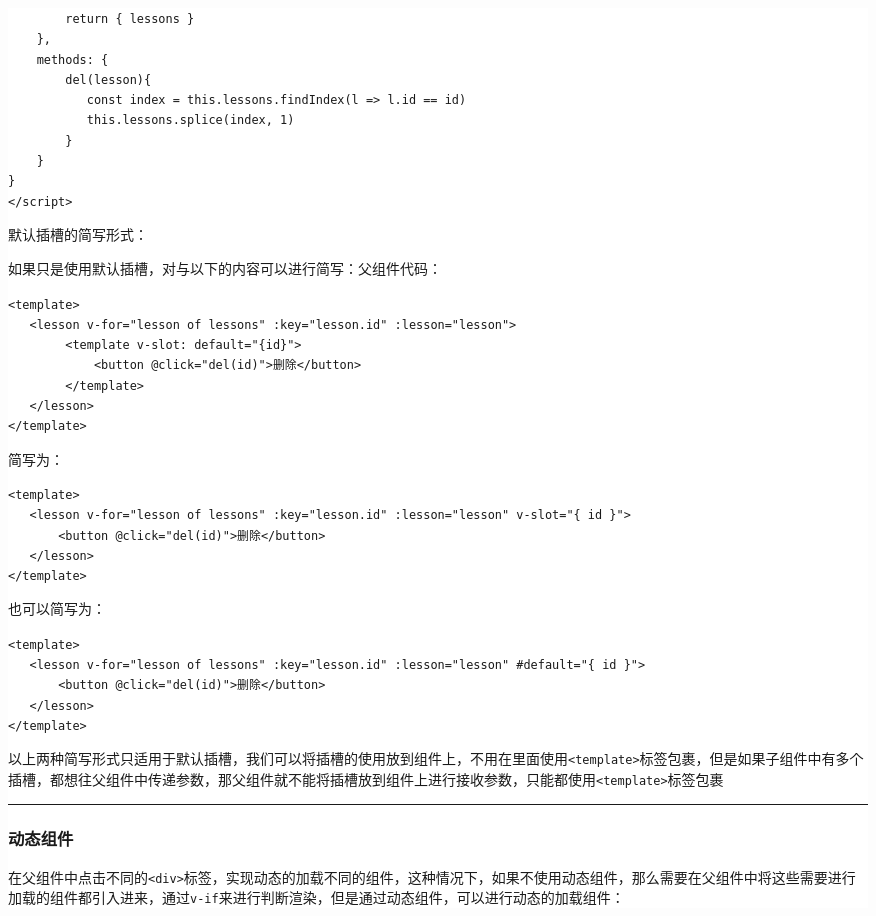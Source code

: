 ```vue
        return { lessons }
    },
    methods: {
        del(lesson){
           const index = this.lessons.findIndex(l => l.id == id)
           this.lessons.splice(index, 1)
        }
    }
}
</script>
```

默认插槽的简写形式：

如果只是使用默认插槽，对与以下的内容可以进行简写：父组件代码：

```vue
<template>
   <lesson v-for="lesson of lessons" :key="lesson.id" :lesson="lesson">
		<template v-slot: default="{id}">
            <button @click="del(id)">删除</button>
		</template>
   </lesson>
</template>
```

简写为：

```vue
<template>
   <lesson v-for="lesson of lessons" :key="lesson.id" :lesson="lesson" v-slot="{ id }">
       <button @click="del(id)">删除</button>
   </lesson>
</template>
```

也可以简写为：

```vue
<template>
   <lesson v-for="lesson of lessons" :key="lesson.id" :lesson="lesson" #default="{ id }">
       <button @click="del(id)">删除</button>
   </lesson>
</template>
```

以上两种简写形式只适用于默认插槽，我们可以将插槽的使用放到组件上，不用在里面使用`<template>`标签包裹，但是如果子组件中有多个插槽，都想往父组件中传递参数，那父组件就不能将插槽放到组件上进行接收参数，只能都使用`<template>`标签包裹

***

### 动态组件

在父组件中点击不同的`<div>`标签，实现动态的加载不同的组件，这种情况下，如果不使用动态组件，那么需要在父组件中将这些需要进行加载的组件都引入进来，通过`v-if`来进行判断渲染，但是通过动态组件，可以进行动态的加载组件：
